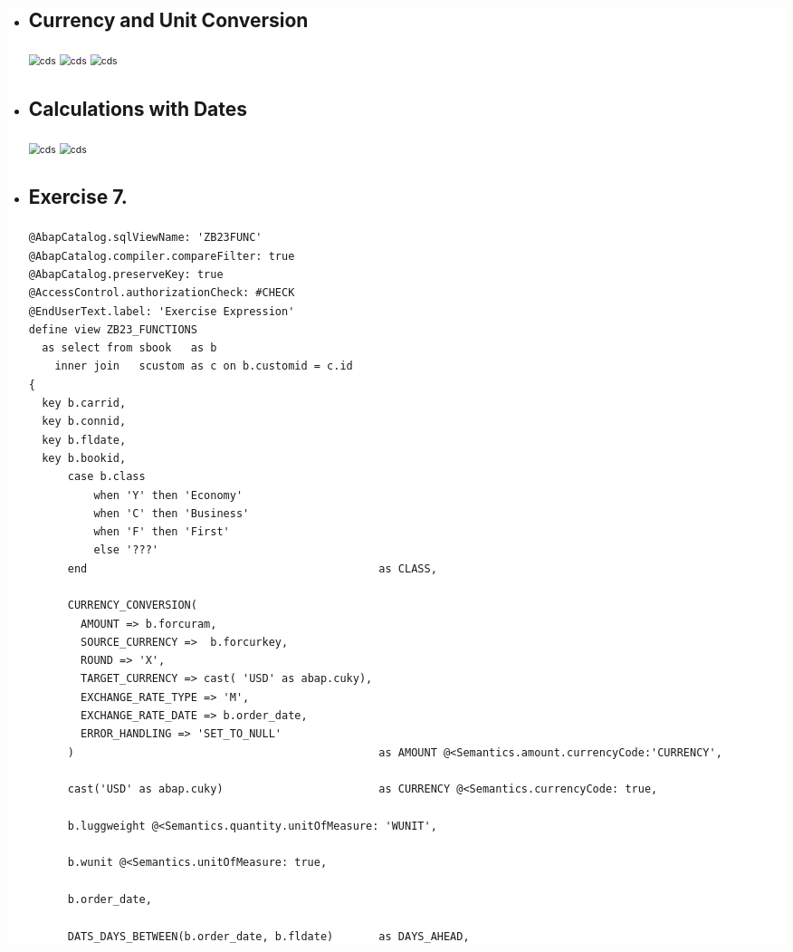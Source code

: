 



* ## Currency and Unit Conversion

  <img src="img/cds109.png" alt="cds" style="zoom:75%;" />

  <img src="img/cds110.png" alt="cds" style="zoom:75%;" />

  <img src="img/cds111.png" alt="cds" style="zoom:75%;" />



* ## Calculations with Dates

  <img src="img/cds112.png" alt="cds" style="zoom:75%;" />

  <img src="img/cds113.png" alt="cds" style="zoom:75%;" />

  

  

  



* ## Exercise 7. 

  ```ABAP
  @AbapCatalog.sqlViewName: 'ZB23FUNC'
  @AbapCatalog.compiler.compareFilter: true
  @AbapCatalog.preserveKey: true
  @AccessControl.authorizationCheck: #CHECK
  @EndUserText.label: 'Exercise Expression'
  define view ZB23_FUNCTIONS
    as select from sbook   as b
      inner join   scustom as c on b.customid = c.id
  {
    key b.carrid,
    key b.connid,
    key b.fldate,
    key b.bookid,
        case b.class
            when 'Y' then 'Economy'
            when 'C' then 'Business'
            when 'F' then 'First'
            else '???'
        end                                             as CLASS,
  
        CURRENCY_CONVERSION(
          AMOUNT => b.forcuram,
          SOURCE_CURRENCY =>  b.forcurkey,
          ROUND => 'X',
          TARGET_CURRENCY => cast( 'USD' as abap.cuky),
          EXCHANGE_RATE_TYPE => 'M',
          EXCHANGE_RATE_DATE => b.order_date,
          ERROR_HANDLING => 'SET_TO_NULL'
        )                                               as AMOUNT @<Semantics.amount.currencyCode:'CURRENCY',
  
        cast('USD' as abap.cuky)                        as CURRENCY @<Semantics.currencyCode: true,
  
        b.luggweight @<Semantics.quantity.unitOfMeasure: 'WUNIT',
  
        b.wunit @<Semantics.unitOfMeasure: true,
  
        b.order_date,
  
        DATS_DAYS_BETWEEN(b.order_date, b.fldate)       as DAYS_AHEAD,
  ```